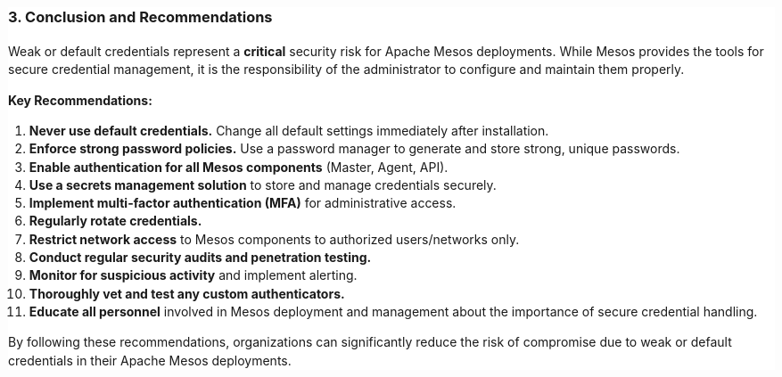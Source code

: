 ### 3. Conclusion and Recommendations

Weak or default credentials represent a **critical** security risk for Apache Mesos deployments.  While Mesos provides the tools for secure credential management, it is the responsibility of the administrator to configure and maintain them properly.

**Key Recommendations:**

1.  **Never use default credentials.** Change all default settings immediately after installation.
2.  **Enforce strong password policies.** Use a password manager to generate and store strong, unique passwords.
3.  **Enable authentication for all Mesos components** (Master, Agent, API).
4.  **Use a secrets management solution** to store and manage credentials securely.
5.  **Implement multi-factor authentication (MFA)** for administrative access.
6.  **Regularly rotate credentials.**
7.  **Restrict network access** to Mesos components to authorized users/networks only.
8.  **Conduct regular security audits and penetration testing.**
9.  **Monitor for suspicious activity** and implement alerting.
10. **Thoroughly vet and test any custom authenticators.**
11. **Educate all personnel** involved in Mesos deployment and management about the importance of secure credential handling.

By following these recommendations, organizations can significantly reduce the risk of compromise due to weak or default credentials in their Apache Mesos deployments.